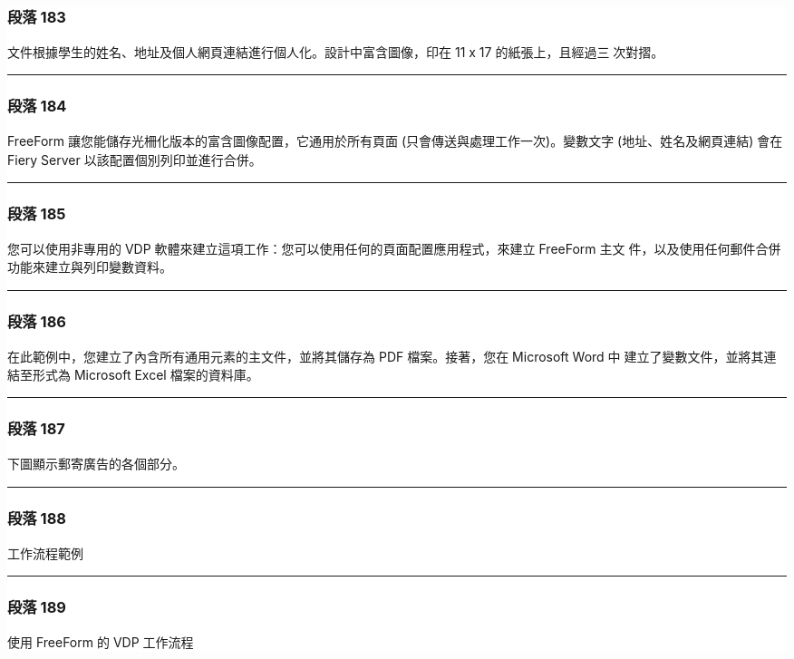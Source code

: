 
### 段落 183

文件根據學生的姓名、地址及個人網頁連結進行個人化。設計中富含圖像，印在 11 x 17 的紙張上，且經過三
次對摺。



---


### 段落 184

FreeForm 讓您能儲存光柵化版本的富含圖像配置，它通用於所有頁面 (只會傳送與處理工作一次)。變數文字
(地址、姓名及網頁連結) 會在 Fiery Server 以該配置個別列印並進行合併。



---


### 段落 185

您可以使用非專用的 VDP 軟體來建立這項工作：您可以使用任何的頁面配置應用程式，來建立 FreeForm 主文
件，以及使用任何郵件合併功能來建立與列印變數資料。



---


### 段落 186

在此範例中，您建立了內含所有通用元素的主文件，並將其儲存為 PDF 檔案。接著，您在 Microsoft Word 中
建立了變數文件，並將其連結至形式為 Microsoft Excel 檔案的資料庫。



---


### 段落 187

下圖顯示郵寄廣告的各個部分。



---


### 段落 188

工作流程範例



---


### 段落 189

使用 FreeForm 的 VDP 工作流程
